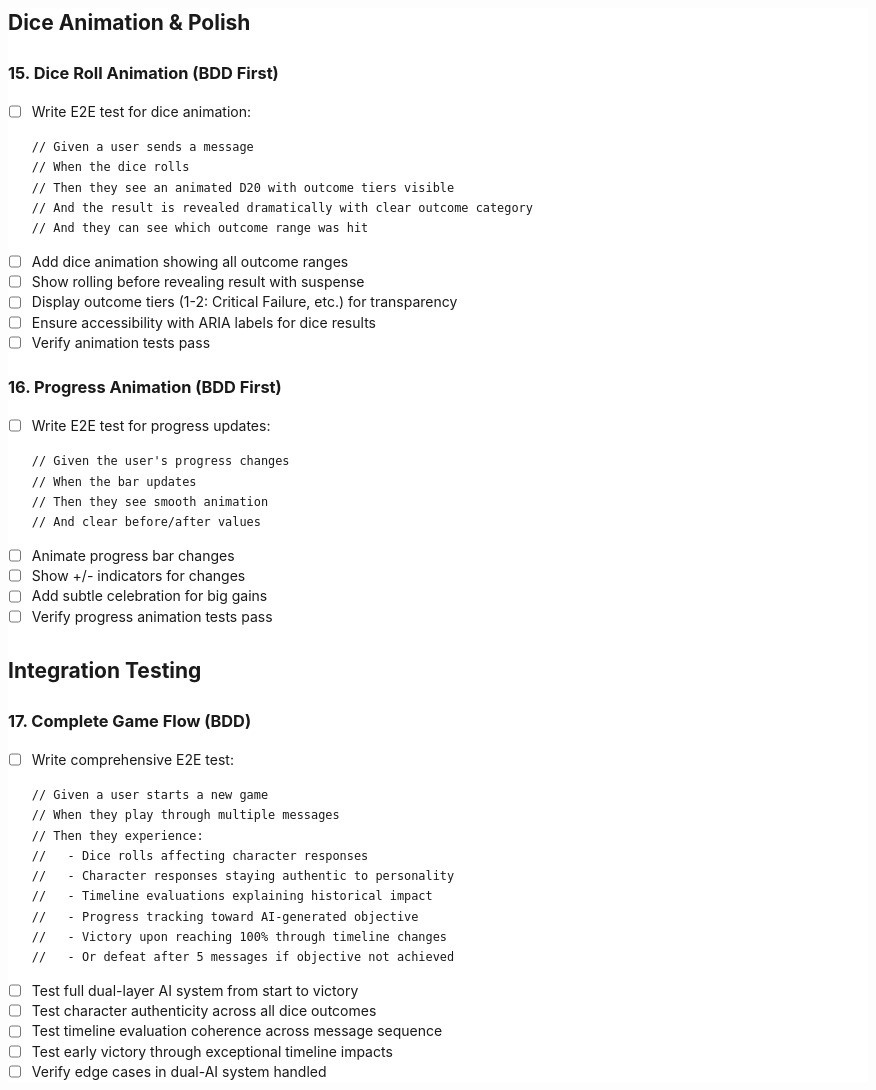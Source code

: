 ## Dice Animation & Polish

### 15. Dice Roll Animation (BDD First)
- [ ] Write E2E test for dice animation:
  ```
  // Given a user sends a message
  // When the dice rolls
  // Then they see an animated D20 with outcome tiers visible
  // And the result is revealed dramatically with clear outcome category
  // And they can see which outcome range was hit
  ```
- [ ] Add dice animation showing all outcome ranges
- [ ] Show rolling before revealing result with suspense
- [ ] Display outcome tiers (1-2: Critical Failure, etc.) for transparency
- [ ] Ensure accessibility with ARIA labels for dice results
- [ ] Verify animation tests pass

### 16. Progress Animation (BDD First)
- [ ] Write E2E test for progress updates:
  ```
  // Given the user's progress changes
  // When the bar updates
  // Then they see smooth animation
  // And clear before/after values
  ```
- [ ] Animate progress bar changes
- [ ] Show +/- indicators for changes
- [ ] Add subtle celebration for big gains
- [ ] Verify progress animation tests pass

## Integration Testing

### 17. Complete Game Flow (BDD)
- [ ] Write comprehensive E2E test:
  ```
  // Given a user starts a new game
  // When they play through multiple messages
  // Then they experience:
  //   - Dice rolls affecting character responses
  //   - Character responses staying authentic to personality
  //   - Timeline evaluations explaining historical impact
  //   - Progress tracking toward AI-generated objective
  //   - Victory upon reaching 100% through timeline changes
  //   - Or defeat after 5 messages if objective not achieved
  ```
- [ ] Test full dual-layer AI system from start to victory
- [ ] Test character authenticity across all dice outcomes
- [ ] Test timeline evaluation coherence across message sequence
- [ ] Test early victory through exceptional timeline impacts
- [ ] Verify edge cases in dual-AI system handled
